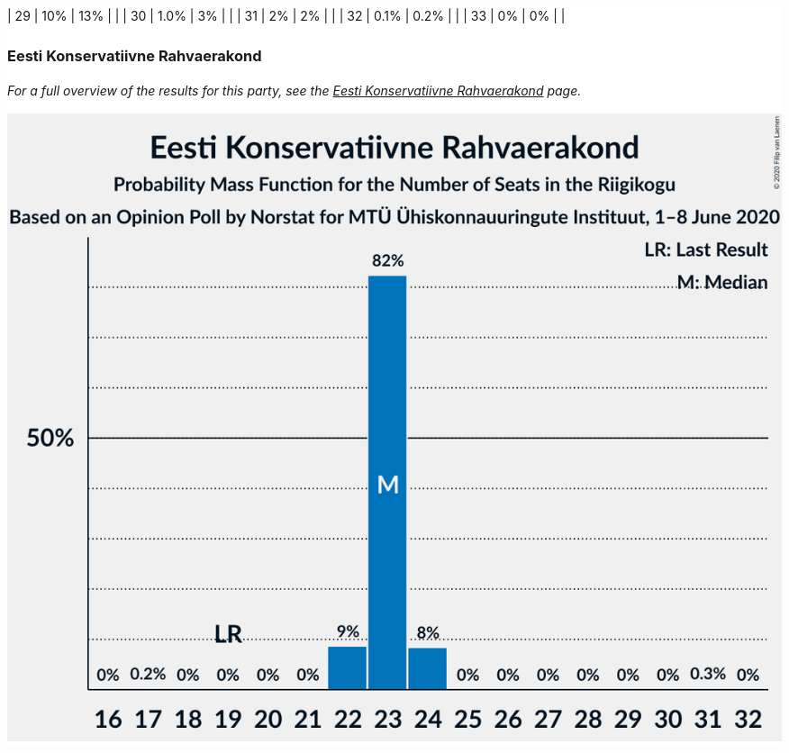 | 29 | 10% | 13% |  |
| 30 | 1.0% | 3% |  |
| 31 | 2% | 2% |  |
| 32 | 0.1% | 0.2% |  |
| 33 | 0% | 0% |  |

### Eesti Konservatiivne Rahvaerakond

*For a full overview of the results for this party, see the [Eesti Konservatiivne Rahvaerakond](party-eestikonservatiivnerahvaerakond.html) page.*

![Graph with seats probability mass function not yet produced](2020-06-08-Norstat-seats-pmf-eestikonservatiivnerahvaerakond.png "Seats Probability Mass Function")
